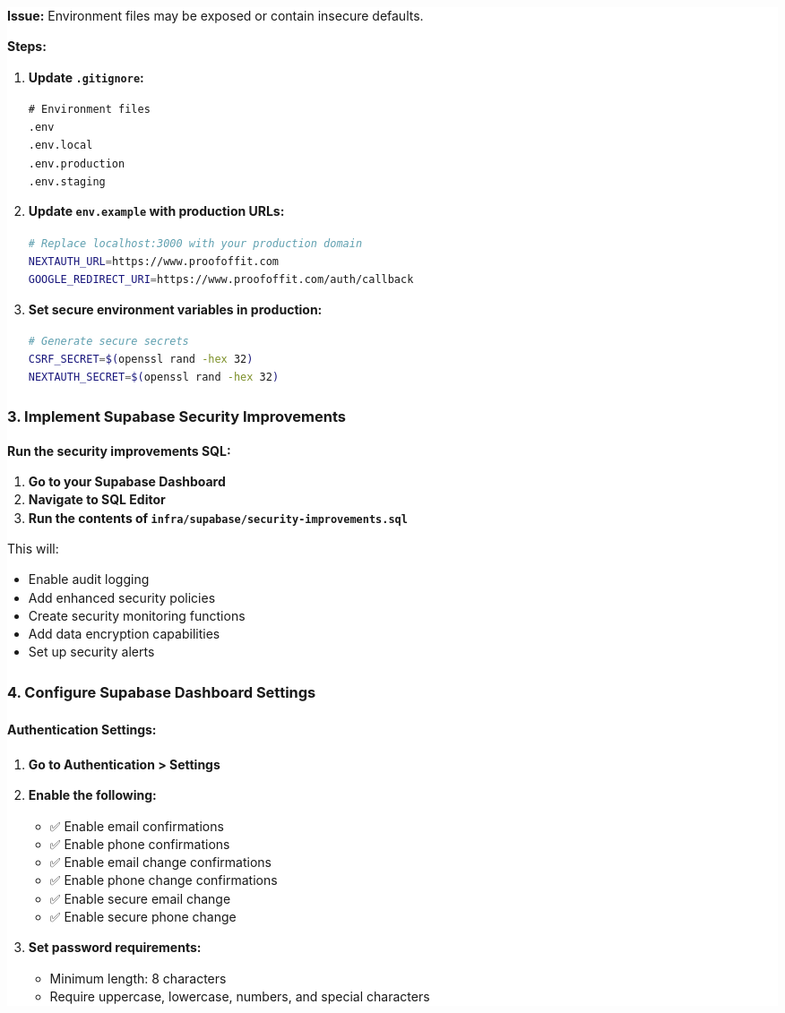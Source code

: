 **Issue:** Environment files may be exposed or contain insecure defaults.

**Steps:**
1. **Update `.gitignore`:**
   ```gitignore
   # Environment files
   .env
   .env.local
   .env.production
   .env.staging
   ```

2. **Update `env.example` with production URLs:**
   ```bash
   # Replace localhost:3000 with your production domain
   NEXTAUTH_URL=https://www.proofoffit.com
   GOOGLE_REDIRECT_URI=https://www.proofoffit.com/auth/callback
   ```

3. **Set secure environment variables in production:**
   ```bash
   # Generate secure secrets
   CSRF_SECRET=$(openssl rand -hex 32)
   NEXTAUTH_SECRET=$(openssl rand -hex 32)
   ```

### 3. **Implement Supabase Security Improvements**

**Run the security improvements SQL:**

1. **Go to your Supabase Dashboard**
2. **Navigate to SQL Editor**
3. **Run the contents of `infra/supabase/security-improvements.sql`**

This will:
- Enable audit logging
- Add enhanced security policies
- Create security monitoring functions
- Add data encryption capabilities
- Set up security alerts

### 4. **Configure Supabase Dashboard Settings**

#### **Authentication Settings:**
1. **Go to Authentication > Settings**
2. **Enable the following:**
   - ✅ Enable email confirmations
   - ✅ Enable phone confirmations
   - ✅ Enable email change confirmations
   - ✅ Enable phone change confirmations
   - ✅ Enable secure email change
   - ✅ Enable secure phone change

3. **Set password requirements:**
   - Minimum length: 8 characters
   - Require uppercase, lowercase, numbers, and special characters
